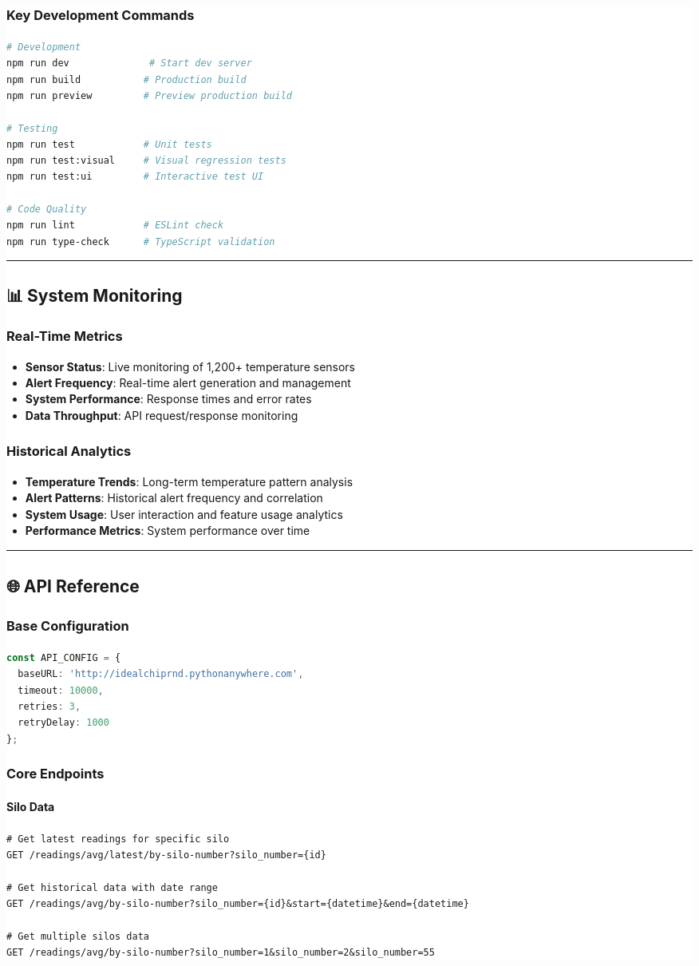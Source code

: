 ### **Key Development Commands**
```bash
# Development
npm run dev              # Start dev server
npm run build           # Production build
npm run preview         # Preview production build

# Testing
npm run test            # Unit tests
npm run test:visual     # Visual regression tests
npm run test:ui         # Interactive test UI

# Code Quality
npm run lint            # ESLint check
npm run type-check      # TypeScript validation
```

---

## 📊 System Monitoring

### **Real-Time Metrics**
- **Sensor Status**: Live monitoring of 1,200+ temperature sensors
- **Alert Frequency**: Real-time alert generation and management
- **System Performance**: Response times and error rates
- **Data Throughput**: API request/response monitoring

### **Historical Analytics**
- **Temperature Trends**: Long-term temperature pattern analysis
- **Alert Patterns**: Historical alert frequency and correlation
- **System Usage**: User interaction and feature usage analytics
- **Performance Metrics**: System performance over time

---

## 🌐 API Reference

### **Base Configuration**
```typescript
const API_CONFIG = {
  baseURL: 'http://idealchiprnd.pythonanywhere.com',
  timeout: 10000,
  retries: 3,
  retryDelay: 1000
};
```

### **Core Endpoints**

#### **Silo Data**
```http
# Get latest readings for specific silo
GET /readings/avg/latest/by-silo-number?silo_number={id}

# Get historical data with date range
GET /readings/avg/by-silo-number?silo_number={id}&start={datetime}&end={datetime}

# Get multiple silos data
GET /readings/avg/by-silo-number?silo_number=1&silo_number=2&silo_number=55
```
